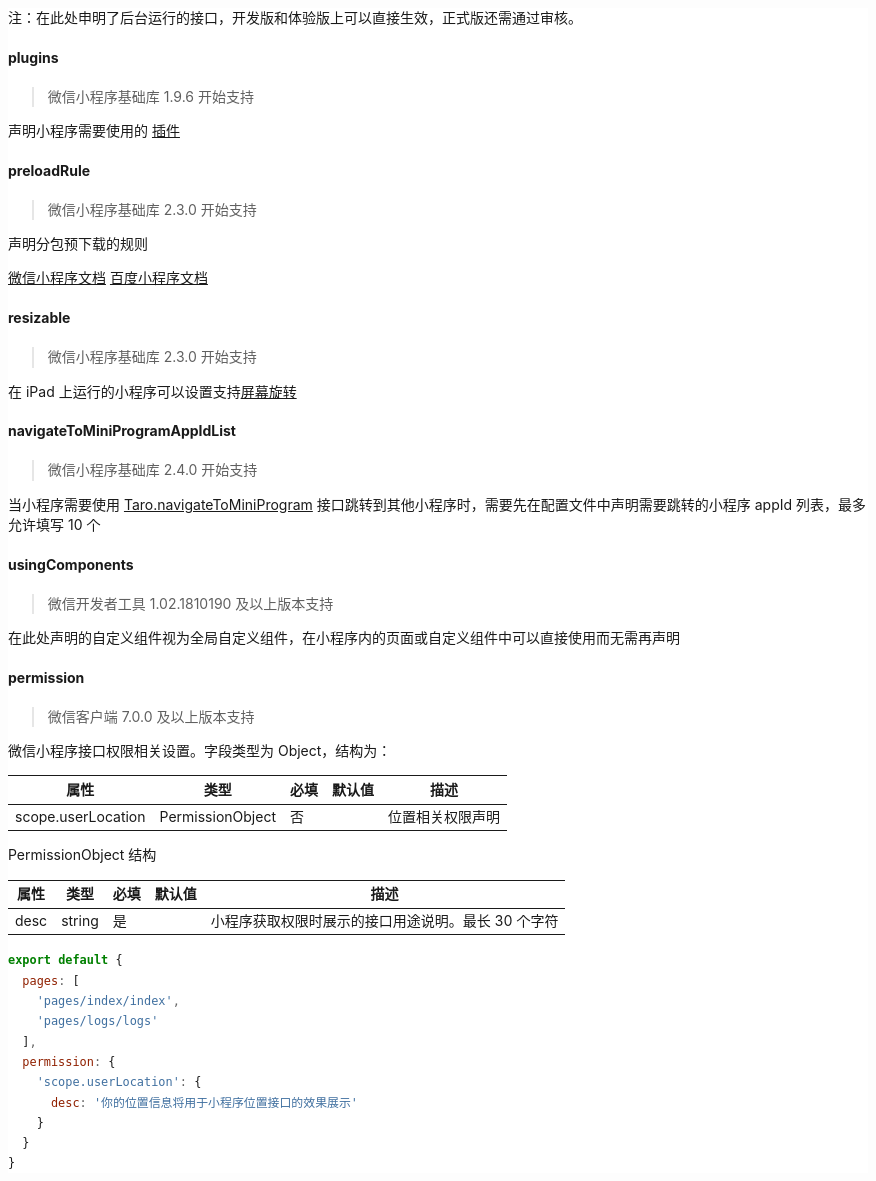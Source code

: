注：在此处申明了后台运行的接口，开发版和体验版上可以直接生效，正式版还需通过审核。

#### plugins

> 微信小程序基础库 1.9.6 开始支持

声明小程序需要使用的 [插件](https://developers.weixin.qq.com/miniprogram/dev/framework/plugin/using.html)

#### preloadRule

> 微信小程序基础库 2.3.0 开始支持

声明分包预下载的规则

[微信小程序文档](https://developers.weixin.qq.com/miniprogram/dev/framework/subpackages/preload.html)  [百度小程序文档](https://smartprogram.baidu.com/docs/develop/framework/subpackages/#%E5%88%86%E5%8C%85%E9%A2%84%E4%B8%8B%E8%BD%BD%E8%A7%84%E5%88%99)

#### resizable

> 微信小程序基础库 2.3.0 开始支持

在 iPad 上运行的小程序可以设置支持[屏幕旋转](https://developers.weixin.qq.com/miniprogram/dev/framework/view/resizable.html)

#### navigateToMiniProgramAppIdList

> 微信小程序基础库 2.4.0 开始支持

当小程序需要使用 [Taro.navigateToMiniProgram](https://developers.weixin.qq.com/miniprogram/dev/api/wx.navigateToMiniProgram.html) 接口跳转到其他小程序时，需要先在配置文件中声明需要跳转的小程序 appId 列表，最多允许填写 10 个

#### usingComponents

> 微信开发者工具 1.02.1810190 及以上版本支持

在此处声明的自定义组件视为全局自定义组件，在小程序内的页面或自定义组件中可以直接使用而无需再声明

#### permission

> 微信客户端 7.0.0 及以上版本支持

微信小程序接口权限相关设置。字段类型为 Object，结构为：

| 属性 | 类型 |  必填 | 默认值 | 描述 |
| - | - | - | - | - |
| scope.userLocation | PermissionObject | 否 |  | 位置相关权限声明 |

PermissionObject 结构

| 属性 | 类型 |  必填 | 默认值 | 描述 |
| - | - | - | - | - |
| desc | string | 是 |  | 小程序获取权限时展示的接口用途说明。最长 30 个字符 |

```jsx
export default {
  pages: [
    'pages/index/index',
    'pages/logs/logs'
  ],
  permission: {
    'scope.userLocation': {
      desc: '你的位置信息将用于小程序位置接口的效果展示'
    }
  }
}
```
